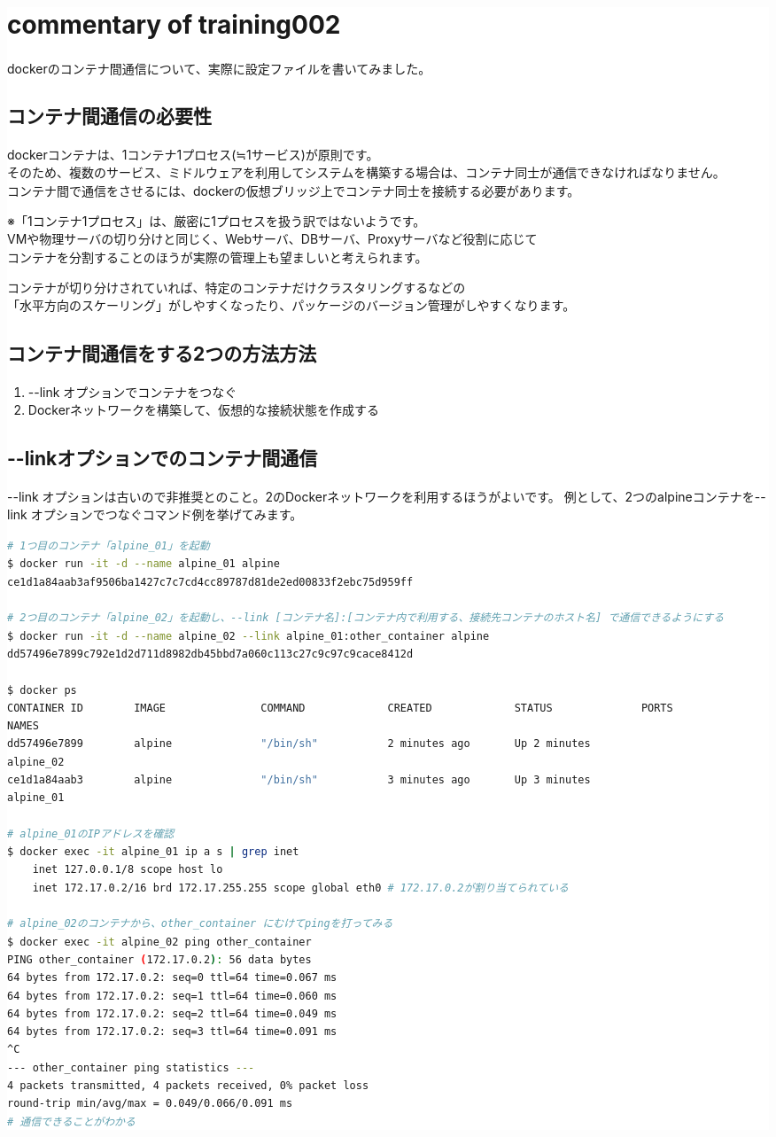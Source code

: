 # commentary of training002

dockerのコンテナ間通信について、実際に設定ファイルを書いてみました。

## コンテナ間通信の必要性
dockerコンテナは、1コンテナ1プロセス(≒1サービス)が原則です。  
そのため、複数のサービス、ミドルウェアを利用してシステムを構築する場合は、コンテナ同士が通信できなければなりません。  
コンテナ間で通信をさせるには、dockerの仮想ブリッジ上でコンテナ同士を接続する必要があります。  

※「1コンテナ1プロセス」は、厳密に1プロセスを扱う訳ではないようです。  
VMや物理サーバの切り分けと同じく、Webサーバ、DBサーバ、Proxyサーバなど役割に応じて  
コンテナを分割することのほうが実際の管理上も望ましいと考えられます。

コンテナが切り分けされていれば、特定のコンテナだけクラスタリングするなどの  
「水平方向のスケーリング」がしやすくなったり、パッケージのバージョン管理がしやすくなります。

## コンテナ間通信をする2つの方法方法
1. --link オプションでコンテナをつなぐ
2. Dockerネットワークを構築して、仮想的な接続状態を作成する

## --linkオプションでのコンテナ間通信
--link オプションは古いので非推奨とのこと。2のDockerネットワークを利用するほうがよいです。
例として、2つのalpineコンテナを--link オプションでつなぐコマンド例を挙げてみます。
~~~bash
# 1つ目のコンテナ「alpine_01」を起動
$ docker run -it -d --name alpine_01 alpine
ce1d1a84aab3af9506ba1427c7c7cd4cc89787d81de2ed00833f2ebc75d959ff

# 2つ目のコンテナ「alpine_02」を起動し、--link [コンテナ名]:[コンテナ内で利用する、接続先コンテナのホスト名] で通信できるようにする
$ docker run -it -d --name alpine_02 --link alpine_01:other_container alpine
dd57496e7899c792e1d2d711d8982db45bbd7a060c113c27c9c97c9cace8412d

$ docker ps
CONTAINER ID        IMAGE               COMMAND             CREATED             STATUS              PORTS               NAMES
dd57496e7899        alpine              "/bin/sh"           2 minutes ago       Up 2 minutes                            alpine_02
ce1d1a84aab3        alpine              "/bin/sh"           3 minutes ago       Up 3 minutes                            alpine_01

# alpine_01のIPアドレスを確認 
$ docker exec -it alpine_01 ip a s | grep inet
    inet 127.0.0.1/8 scope host lo
    inet 172.17.0.2/16 brd 172.17.255.255 scope global eth0 # 172.17.0.2が割り当てられている

# alpine_02のコンテナから、other_container にむけてpingを打ってみる
$ docker exec -it alpine_02 ping other_container
PING other_container (172.17.0.2): 56 data bytes
64 bytes from 172.17.0.2: seq=0 ttl=64 time=0.067 ms
64 bytes from 172.17.0.2: seq=1 ttl=64 time=0.060 ms
64 bytes from 172.17.0.2: seq=2 ttl=64 time=0.049 ms
64 bytes from 172.17.0.2: seq=3 ttl=64 time=0.091 ms
^C
--- other_container ping statistics ---
4 packets transmitted, 4 packets received, 0% packet loss
round-trip min/avg/max = 0.049/0.066/0.091 ms
# 通信できることがわかる
~~~
